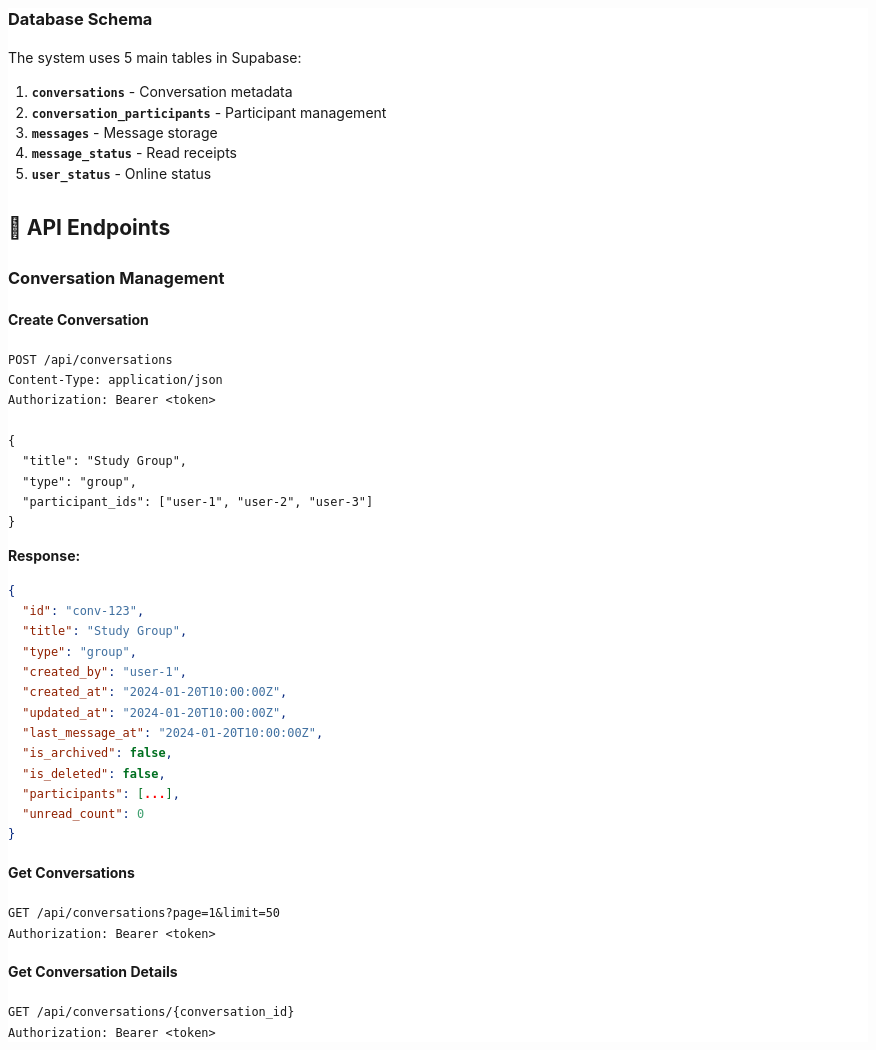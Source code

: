 ### Database Schema

The system uses 5 main tables in Supabase:

1. **`conversations`** - Conversation metadata
2. **`conversation_participants`** - Participant management
3. **`messages`** - Message storage
4. **`message_status`** - Read receipts
5. **`user_status`** - Online status

## 🔌 API Endpoints

### Conversation Management

#### Create Conversation
```http
POST /api/conversations
Content-Type: application/json
Authorization: Bearer <token>

{
  "title": "Study Group",
  "type": "group",
  "participant_ids": ["user-1", "user-2", "user-3"]
}
```

**Response:**
```json
{
  "id": "conv-123",
  "title": "Study Group",
  "type": "group",
  "created_by": "user-1",
  "created_at": "2024-01-20T10:00:00Z",
  "updated_at": "2024-01-20T10:00:00Z",
  "last_message_at": "2024-01-20T10:00:00Z",
  "is_archived": false,
  "is_deleted": false,
  "participants": [...],
  "unread_count": 0
}
```

#### Get Conversations
```http
GET /api/conversations?page=1&limit=50
Authorization: Bearer <token>
```

#### Get Conversation Details
```http
GET /api/conversations/{conversation_id}
Authorization: Bearer <token>
```
